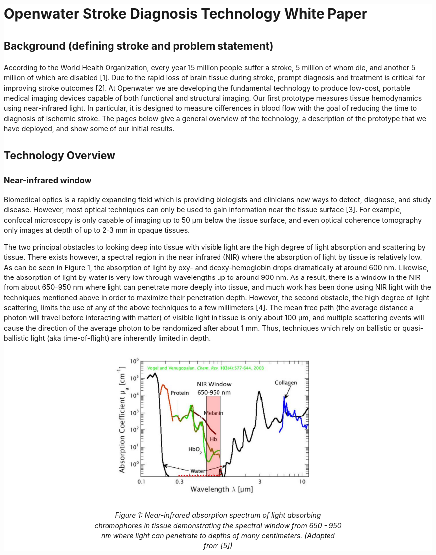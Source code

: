 # Openwater Stroke Diagnosis Technology White Paper

## Background (defining stroke and problem statement)

According to the World Health Organization, every year 15 million people suffer a stroke, 5 million of whom die, and another 5 million of which are disabled [1]. Due to the rapid loss of brain tissue during stroke, prompt diagnosis and treatment is critical for improving stroke outcomes [2]. At Openwater we are developing the fundamental technology to produce low-cost, portable medical imaging devices capable of both functional and structural imaging. Our first prototype measures tissue hemodynamics using near-infrared light. In particular, it is designed to measure differences in blood flow with the goal of reducing the time to diagnosis of ischemic stroke. The pages below give a general overview of the technology, a description of the prototype that we have deployed, and show some of our initial results.

## Technology Overview

### Near-infrared window

Biomedical optics is a rapidly expanding field which is providing biologists and clinicians new ways to detect, diagnose, and study disease. However, most optical techniques can only be used to gain information near the tissue surface [3]. For example, confocal microscopy is only capable of imaging up to 50 μm below the tissue surface, and even optical coherence tomography only images at depth of up to 2-3 mm in opaque tissues.

The two principal obstacles to looking deep into tissue with visible light are the high degree of light absorption and scattering by tissue. There exists however, a spectral region in the near infrared (NIR) where the absorption of light by tissue is relatively low. As can be seen in Figure 1, the absorption of light by oxy- and deoxy-hemoglobin drops dramatically at around 600 nm. Likewise, the absorption of light by water is very low through wavelengths up to around 900 nm. As a result, there is a window in the NIR from about 650-950 nm where light can penetrate more deeply into tissue, and much work has been done using NIR light with the techniques mentioned above in order to maximize their penetration depth. However, the second obstacle, the high degree of light scattering, limits the use of any of the above techniques to a few millimeters [4]. The mean free path (the average distance a photon will travel before interacting with matter) of visible light in tissue is only about 100 μm, and multiple scattering events will cause the direction of the average photon to be randomized after about 1 mm. Thus, techniques which rely on ballistic or quasi-ballistic light (aka time-of-flight) are inherently limited in depth.

<p align="center">
  <img src="wp_figure1.png" alt="Caption for Figure 1" width="432">
  <br>
  <div style="width: 500px; margin: auto; text-align: center;">
    <em>Figure 1: Near-infrared absorption spectrum of light absorbing chromophores in tissue demonstrating the spectral window from 650 - 950 nm where light can penetrate to depths of many centimeters. (Adapted from [5])</em>
  </div>
